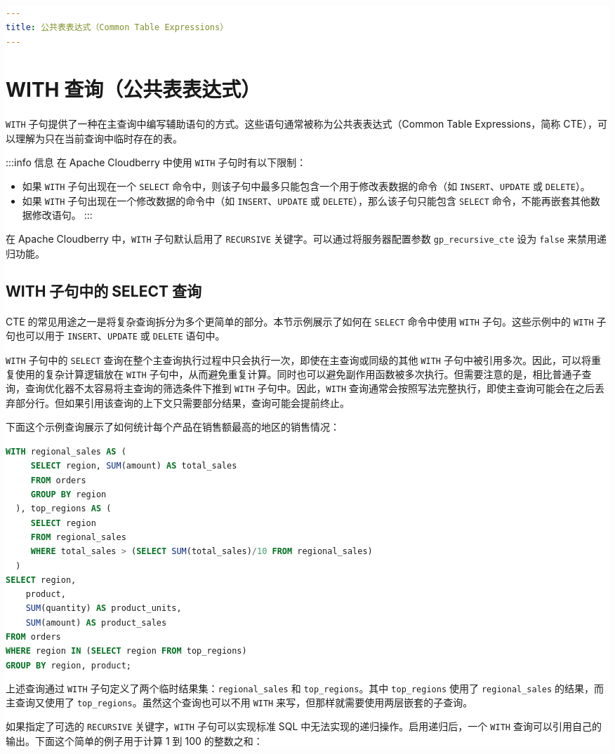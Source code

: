 ```yaml
---
title: 公共表表达式（Common Table Expressions）
---
```


# WITH 查询（公共表表达式）

`WITH` 子句提供了一种在主查询中编写辅助语句的方式。这些语句通常被称为公共表表达式（Common Table Expressions，简称 CTE），可以理解为只在当前查询中临时存在的表。

:::info 信息
在 Apache Cloudberry 中使用 `WITH` 子句时有以下限制：

- 如果 `WITH` 子句出现在一个 `SELECT` 命令中，则该子句中最多只能包含一个用于修改表数据的命令（如 `INSERT`、`UPDATE` 或 `DELETE`）。
- 如果 `WITH` 子句出现在一个修改数据的命令中（如 `INSERT`、`UPDATE` 或 `DELETE`），那么该子句只能包含 `SELECT` 命令，不能再嵌套其他数据修改语句。
:::

在 Apache Cloudberry 中，`WITH` 子句默认启用了 `RECURSIVE` 关键字。可以通过将服务器配置参数 `gp_recursive_cte` 设为 `false` 来禁用递归功能。

## WITH 子句中的 SELECT 查询

CTE 的常见用途之一是将复杂查询拆分为多个更简单的部分。本节示例展示了如何在 `SELECT` 命令中使用 `WITH` 子句。这些示例中的 `WITH` 子句也可以用于 `INSERT`、`UPDATE` 或 `DELETE` 语句中。

`WITH` 子句中的 `SELECT` 查询在整个主查询执行过程中只会执行一次，即使在主查询或同级的其他 `WITH` 子句中被引用多次。因此，可以将重复使用的复杂计算逻辑放在 `WITH` 子句中，从而避免重复计算。同时也可以避免副作用函数被多次执行。但需要注意的是，相比普通子查询，查询优化器不太容易将主查询的筛选条件下推到 `WITH` 子句中。因此，`WITH` 查询通常会按照写法完整执行，即使主查询可能会在之后丢弃部分行。但如果引用该查询的上下文只需要部分结果，查询可能会提前终止。

下面这个示例查询展示了如何统计每个产品在销售额最高的地区的销售情况：

```sql
WITH regional_sales AS (
     SELECT region, SUM(amount) AS total_sales
     FROM orders
     GROUP BY region
  ), top_regions AS (
     SELECT region
     FROM regional_sales
     WHERE total_sales > (SELECT SUM(total_sales)/10 FROM regional_sales)
  )
SELECT region,
    product,
    SUM(quantity) AS product_units,
    SUM(amount) AS product_sales
FROM orders
WHERE region IN (SELECT region FROM top_regions)
GROUP BY region, product;
```

上述查询通过 `WITH` 子句定义了两个临时结果集：`regional_sales` 和 `top_regions`。其中 `top_regions` 使用了 `regional_sales` 的结果，而主查询又使用了 `top_regions`。虽然这个查询也可以不用 `WITH` 来写，但那样就需要使用两层嵌套的子查询。

如果指定了可选的 `RECURSIVE` 关键字，`WITH` 子句可以实现标准 SQL 中无法实现的递归操作。启用递归后，一个 `WITH` 查询可以引用自己的输出。下面这个简单的例子用于计算 1 到 100 的整数之和：
